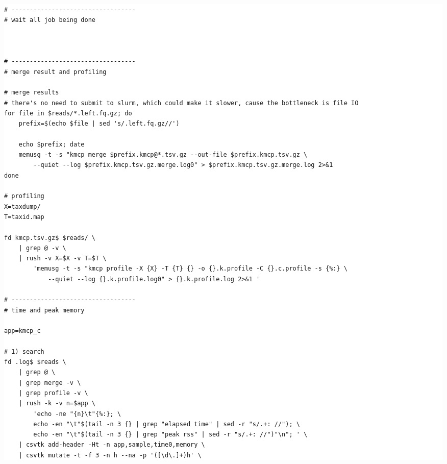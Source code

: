 
    # ----------------------------------
    # wait all job being done
    
    
    
    # ----------------------------------
    # merge result and profiling
    
    # merge results
    # there's no need to submit to slurm, which could make it slower, cause the bottleneck is file IO
    for file in $reads/*.left.fq.gz; do
        prefix=$(echo $file | sed 's/.left.fq.gz//')        
        
        echo $prefix; date
        memusg -t -s "kmcp merge $prefix.kmcp@*.tsv.gz --out-file $prefix.kmcp.tsv.gz \
            --quiet --log $prefix.kmcp.tsv.gz.merge.log0" > $prefix.kmcp.tsv.gz.merge.log 2>&1
    done
    
    # profiling
    X=taxdump/
    T=taxid.map
    
    fd kmcp.tsv.gz$ $reads/ \
        | grep @ -v \
        | rush -v X=$X -v T=$T \
            'memusg -t -s "kmcp profile -X {X} -T {T} {} -o {}.k.profile -C {}.c.profile -s {%:} \
                --quiet --log {}.k.profile.log0" > {}.k.profile.log 2>&1 ' 

    # ----------------------------------
    # time and peak memory
    
    app=kmcp_c
    
    # 1) search
    fd .log$ $reads \
        | grep @ \
        | grep merge -v \
        | grep profile -v \
        | rush -k -v n=$app \
            'echo -ne "{n}\t"{%:}; \
            echo -en "\t"$(tail -n 3 {} | grep "elapsed time" | sed -r "s/.+: //"); \
            echo -en "\t"$(tail -n 3 {} | grep "peak rss" | sed -r "s/.+: //")"\n"; ' \
        | csvtk add-header -Ht -n app,sample,time0,memory \
        | csvtk mutate -t -f 3 -n h --na -p '([\d\.]+)h' \